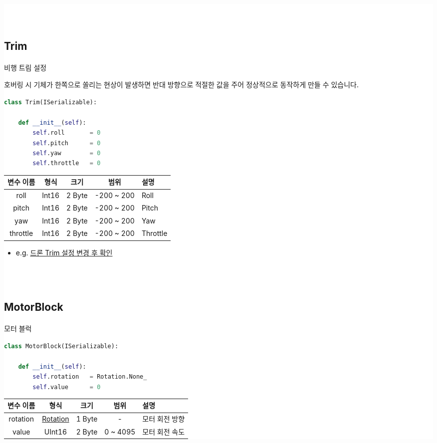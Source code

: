 
<br>
<br>


<a name="Trim"></a>
## Trim

비행 트림 설정

호버링 시 기체가 한쪽으로 쏠리는 현상이 발생하면 반대 방향으로 적절한 값을 주어 정상적으로 동작하게 만들 수 있습니다.

```py
class Trim(ISerializable):

    def __init__(self):
        self.roll       = 0
        self.pitch      = 0
        self.yaw        = 0
        self.throttle   = 0
```

| 변수 이름 | 형식     | 크기     | 범위         | 설명       |
|:---------:|:--------:|:--------:|:------------:|:-----------|
| roll      | Int16    | 2 Byte   | -200 ~ 200   | Roll       |
| pitch     | Int16    | 2 Byte   | -200 ~ 200   | Pitch      |
| yaw       | Int16    | 2 Byte   | -200 ~ 200   | Yaw        |
| throttle  | Int16    | 2 Byte   | -200 ~ 200   | Throttle   |

- e.g. [드론 Trim 설정 변경 후 확인](examples_07_setup.md#Trim)


<br>
<br>


<a name="MotorBlock"></a>
## MotorBlock

모터 블럭

```py
class MotorBlock(ISerializable):

    def __init__(self):
        self.rotation   = Rotation.None_
        self.value      = 0
```

| 변수 이름  | 형식                               | 크기     | 범위      | 설명           |
|:----------:|:----------------------------------:|:--------:|:---------:|:---------------|
| rotation   | [Rotation](03_system.md#Rotation)  | 1 Byte   | -         | 모터 회전 방향 |
| value      | UInt16                             | 2 Byte   | 0 ~ 4095  | 모터 회전 속도 |
